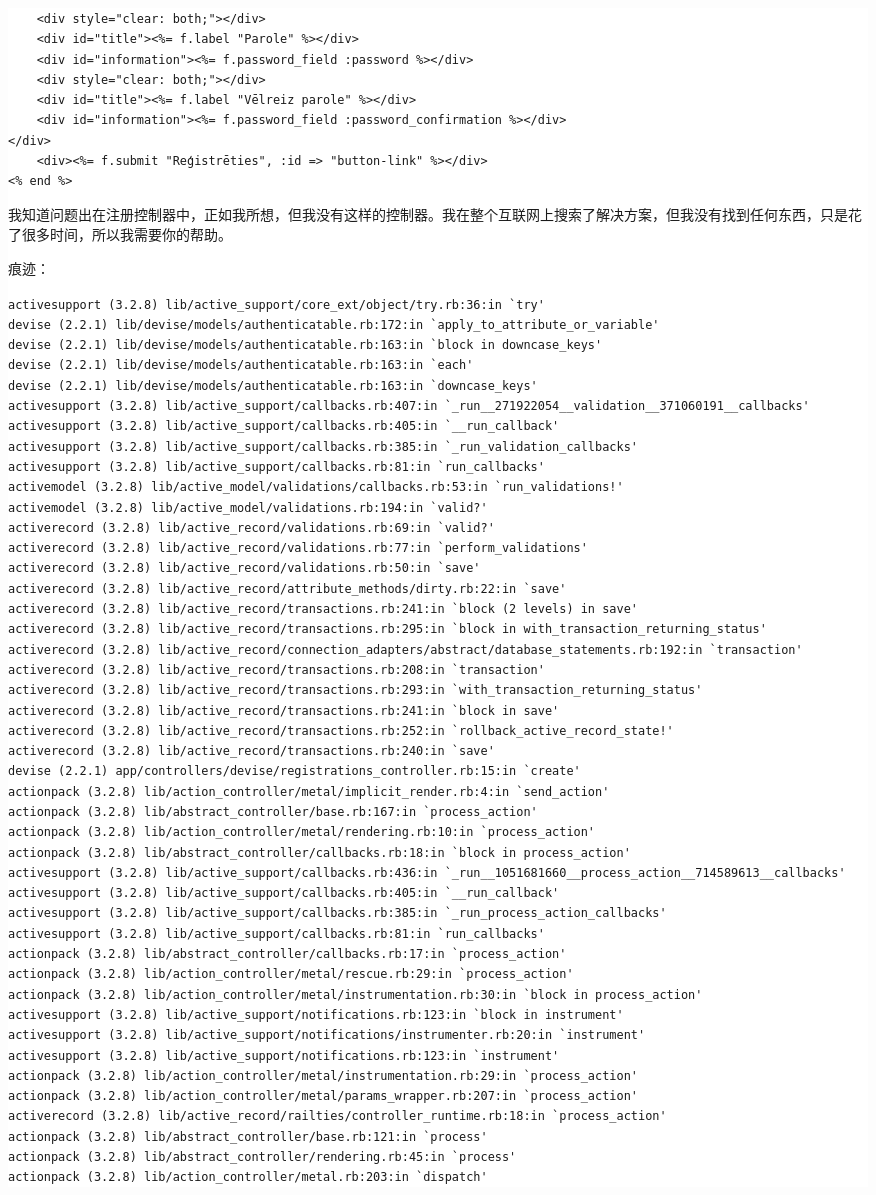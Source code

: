 ```
    <div style="clear: both;"></div>
    <div id="title"><%= f.label "Parole" %></div>
    <div id="information"><%= f.password_field :password %></div>
    <div style="clear: both;"></div>
    <div id="title"><%= f.label "Vēlreiz parole" %></div>
    <div id="information"><%= f.password_field :password_confirmation %></div>
</div>
    <div><%= f.submit "Reģistrēties", :id => "button-link" %></div>
<% end %> 
```

我知道问题出在注册控制器中，正如我所想，但我没有这样的控制器。我在整个互联网上搜索了解决方案，但我没有找到任何东西，只是花了很多时间，所以我需要你的帮助。

痕迹：

```
activesupport (3.2.8) lib/active_support/core_ext/object/try.rb:36:in `try'
devise (2.2.1) lib/devise/models/authenticatable.rb:172:in `apply_to_attribute_or_variable'
devise (2.2.1) lib/devise/models/authenticatable.rb:163:in `block in downcase_keys'
devise (2.2.1) lib/devise/models/authenticatable.rb:163:in `each'
devise (2.2.1) lib/devise/models/authenticatable.rb:163:in `downcase_keys'
activesupport (3.2.8) lib/active_support/callbacks.rb:407:in `_run__271922054__validation__371060191__callbacks'
activesupport (3.2.8) lib/active_support/callbacks.rb:405:in `__run_callback'
activesupport (3.2.8) lib/active_support/callbacks.rb:385:in `_run_validation_callbacks'
activesupport (3.2.8) lib/active_support/callbacks.rb:81:in `run_callbacks'
activemodel (3.2.8) lib/active_model/validations/callbacks.rb:53:in `run_validations!'
activemodel (3.2.8) lib/active_model/validations.rb:194:in `valid?'
activerecord (3.2.8) lib/active_record/validations.rb:69:in `valid?'
activerecord (3.2.8) lib/active_record/validations.rb:77:in `perform_validations'
activerecord (3.2.8) lib/active_record/validations.rb:50:in `save'
activerecord (3.2.8) lib/active_record/attribute_methods/dirty.rb:22:in `save'
activerecord (3.2.8) lib/active_record/transactions.rb:241:in `block (2 levels) in save'
activerecord (3.2.8) lib/active_record/transactions.rb:295:in `block in with_transaction_returning_status'
activerecord (3.2.8) lib/active_record/connection_adapters/abstract/database_statements.rb:192:in `transaction'
activerecord (3.2.8) lib/active_record/transactions.rb:208:in `transaction'
activerecord (3.2.8) lib/active_record/transactions.rb:293:in `with_transaction_returning_status'
activerecord (3.2.8) lib/active_record/transactions.rb:241:in `block in save'
activerecord (3.2.8) lib/active_record/transactions.rb:252:in `rollback_active_record_state!'
activerecord (3.2.8) lib/active_record/transactions.rb:240:in `save'
devise (2.2.1) app/controllers/devise/registrations_controller.rb:15:in `create'
actionpack (3.2.8) lib/action_controller/metal/implicit_render.rb:4:in `send_action'
actionpack (3.2.8) lib/abstract_controller/base.rb:167:in `process_action'
actionpack (3.2.8) lib/action_controller/metal/rendering.rb:10:in `process_action'
actionpack (3.2.8) lib/abstract_controller/callbacks.rb:18:in `block in process_action'
activesupport (3.2.8) lib/active_support/callbacks.rb:436:in `_run__1051681660__process_action__714589613__callbacks'
activesupport (3.2.8) lib/active_support/callbacks.rb:405:in `__run_callback'
activesupport (3.2.8) lib/active_support/callbacks.rb:385:in `_run_process_action_callbacks'
activesupport (3.2.8) lib/active_support/callbacks.rb:81:in `run_callbacks'
actionpack (3.2.8) lib/abstract_controller/callbacks.rb:17:in `process_action'
actionpack (3.2.8) lib/action_controller/metal/rescue.rb:29:in `process_action'
actionpack (3.2.8) lib/action_controller/metal/instrumentation.rb:30:in `block in process_action'
activesupport (3.2.8) lib/active_support/notifications.rb:123:in `block in instrument'
activesupport (3.2.8) lib/active_support/notifications/instrumenter.rb:20:in `instrument'
activesupport (3.2.8) lib/active_support/notifications.rb:123:in `instrument'
actionpack (3.2.8) lib/action_controller/metal/instrumentation.rb:29:in `process_action'
actionpack (3.2.8) lib/action_controller/metal/params_wrapper.rb:207:in `process_action'
activerecord (3.2.8) lib/active_record/railties/controller_runtime.rb:18:in `process_action'
actionpack (3.2.8) lib/abstract_controller/base.rb:121:in `process'
actionpack (3.2.8) lib/abstract_controller/rendering.rb:45:in `process'
actionpack (3.2.8) lib/action_controller/metal.rb:203:in `dispatch'
```